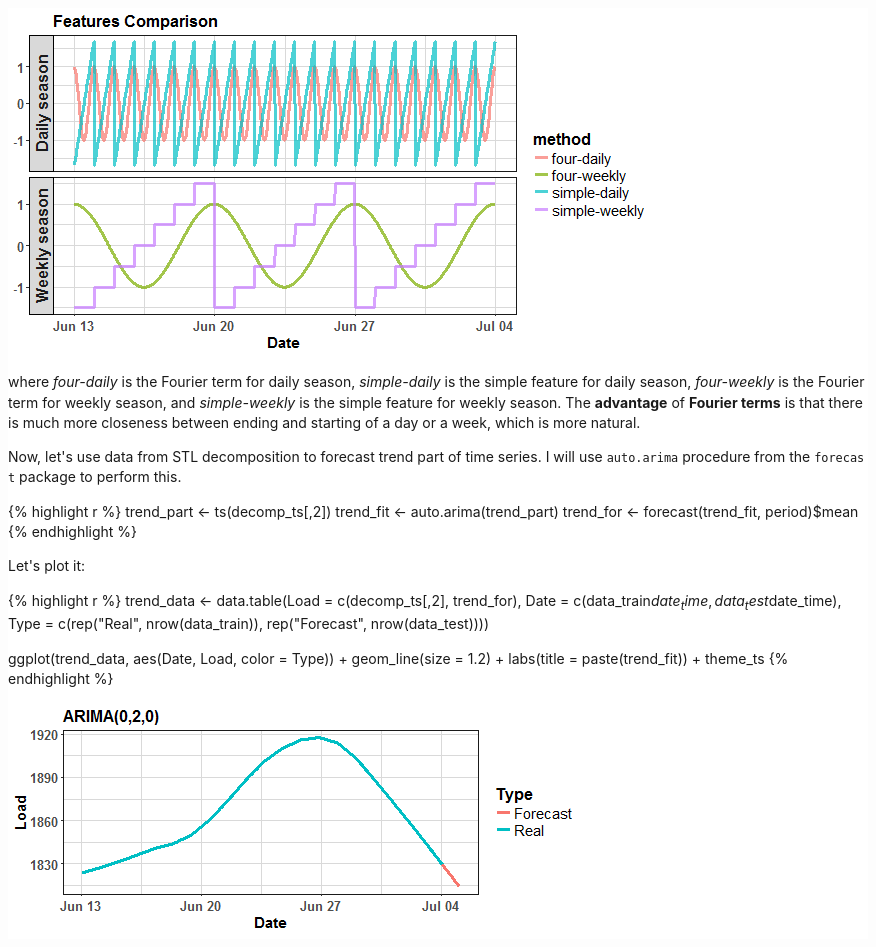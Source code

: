 ![plot of chunk unnamed-chunk-11](/images/post_5/unnamed-chunk-11-1.png)
 
where *four-daily* is the Fourier term for daily season, *simple-daily* is the simple feature for daily season, *four-weekly* is the Fourier term for weekly season, and *simple-weekly* is the simple feature for weekly season. The **advantage** of **Fourier terms** is that there is much more closeness between ending and starting of a day or a week, which is more natural.
 
Now, let's use data from STL decomposition to forecast trend part of time series. I will use `auto.arima` procedure from the `forecast` package to perform this.

{% highlight r %}
trend_part <- ts(decomp_ts[,2])
trend_fit <- auto.arima(trend_part)
trend_for <- forecast(trend_fit, period)$mean
{% endhighlight %}
 
Let's plot it:

{% highlight r %}
trend_data <- data.table(Load = c(decomp_ts[,2], trend_for),
                         Date = c(data_train$date_time, data_test$date_time),
                         Type = c(rep("Real", nrow(data_train)), rep("Forecast",
                                                                     nrow(data_test))))
 
ggplot(trend_data, aes(Date, Load, color = Type)) +
  geom_line(size = 1.2) +
  labs(title = paste(trend_fit)) +
  theme_ts
{% endhighlight %}

![plot of chunk unnamed-chunk-13](/images/post_5/unnamed-chunk-13-1.png)
 